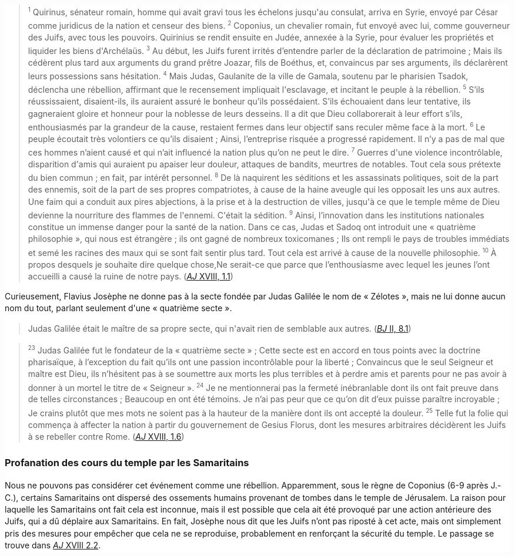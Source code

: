 > <sup><small>1</small></sup> Quirinus, sénateur romain, homme qui avait gravi tous les échelons jusqu'au consulat, arriva en Syrie, envoyé par César comme juridicus de la nation et censeur des biens. <sup><small>2</small></sup> Coponius, un chevalier romain, fut envoyé avec lui, comme gouverneur des Juifs, avec tous les pouvoirs. Quirinius se rendit ensuite en Judée, annexée à la Syrie, pour évaluer les propriétés et liquider les biens d'Archélaüs. <sup><small>3</small></sup> Au début, les Juifs furent irrités d’entendre parler de la déclaration de patrimoine ; Mais ils cédèrent plus tard aux arguments du grand prêtre Joazar, fils de Boéthus, et, convaincus par ses arguments, ils déclarèrent leurs possessions sans hésitation. <sup><small>4</small></sup> Mais Judas, Gaulanite de la ville de Gamala, soutenu par le pharisien Tsadok, déclencha une rébellion, affirmant que le recensement impliquait l'esclavage, et incitant le peuple à la rébellion. <sup><small>5</small></sup> S’ils réussissaient, disaient-ils, ils auraient assuré le bonheur qu’ils possédaient. S’ils échouaient dans leur tentative, ils gagneraient gloire et honneur pour la noblesse de leurs desseins. Il a dit que Dieu collaborerait à leur effort s’ils, enthousiasmés par la grandeur de la cause, restaient fermes dans leur objectif sans reculer même face à la mort. <sup><small>6</small></sup> Le peuple écoutait très volontiers ce qu’ils disaient ; Ainsi, l’entreprise risquée a progressé rapidement. Il n’y a pas de mal que ces hommes n’aient causé et qui n’ait influencé la nation plus qu’on ne peut le dire. <sup><small>7</small></sup> Guerres d'une violence incontrôlable, disparition d'amis qui auraient pu apaiser leur douleur, attaques de bandits, meurtres de notables. Tout cela sous prétexte du bien commun ; en fait, par intérêt personnel. <sup><small>8</small></sup> De là naquirent les séditions et les assassinats politiques, soit de la part des ennemis, soit de la part de ses propres compatriotes, à cause de la haine aveugle qui les opposait les uns aux autres. Une faim qui a conduit aux pires abjections, à la prise et à la destruction de villes, jusqu'à ce que le temple même de Dieu devienne la nourriture des flammes de l'ennemi. C'était la sédition. <sup><small>9</small></sup> Ainsi, l’innovation dans les institutions nationales constitue un immense danger pour la santé de la nation. Dans ce cas, Judas et Sadoq ont introduit une « quatrième philosophie », qui nous est étrangère ; ils ont gagné de nombreux toxicomanes ; Ils ont rempli le pays de troubles immédiats et semé les racines des maux qui se sont fait sentir plus tard. Tout cela est arrivé à cause de la nouvelle philosophie. <sup><small>10</small></sup> À propos desquels je souhaite dire quelque chose,Ne serait-ce que parce que l’enthousiasme avec lequel les jeunes l’ont accueilli a causé la ruine de notre pays. ([_AJ_ XVIII, 1.1](/fr/book/Judaism/The_Works_of_Flavius_Josephus/Antiquities_18#v1_1))

Curieusement, Flavius ​​Josèphe ne donne pas à la secte fondée par Judas Galilée le nom de « Zélotes », mais ne lui donne aucun nom du tout, parlant seulement d'une « quatrième secte ».

> Judas Galilée était le maître de sa propre secte, qui n'avait rien de semblable aux autres. ([_BJ_ II, 8.1](/fr/book/Judaism/The_Works_of_Flavius_Josephus/War_2#v8_1))

> <sup><small>23</small></sup> Judas Galilée fut le fondateur de la « quatrième secte » ; Cette secte est en accord en tous points avec la doctrine pharisaïque, à l’exception du fait qu’ils ont une passion incontrôlable pour la liberté ; Convaincus que le seul Seigneur et maître est Dieu, ils n’hésitent pas à se soumettre aux morts les plus terribles et à perdre amis et parents pour ne pas avoir à donner à un mortel le titre de « Seigneur ». <sup><small>24</small></sup> Je ne mentionnerai pas la fermeté inébranlable dont ils ont fait preuve dans de telles circonstances ; Beaucoup en ont été témoins. Je n’ai pas peur que ce qu’on dit d’eux puisse paraître incroyable ; Je crains plutôt que mes mots ne soient pas à la hauteur de la manière dont ils ont accepté la douleur. <sup><small>25</small></sup> Telle fut la folie qui commença à affecter la nation à partir du gouvernement de Gesius Florus, dont les mesures arbitraires décidèrent les Juifs à se rebeller contre Rome. ([_AJ_ XVIII, 1.6](/fr/book/Judaism/The_Works_of_Flavius_Josephus/Antiquities_18#v1_6))

### Profanation des cours du temple par les Samaritains

Nous ne pouvons pas considérer cet événement comme une rébellion. Apparemment, sous le règne de Coponius (6-9 après J.-C.), certains Samaritains ont dispersé des ossements humains provenant de tombes dans le temple de Jérusalem. La raison pour laquelle les Samaritains ont fait cela est inconnue, mais il est possible que cela ait été provoqué par une action antérieure des Juifs, qui a dû déplaire aux Samaritains. En fait, Josèphe nous dit que les Juifs n’ont pas riposté à cet acte, mais ont simplement pris des mesures pour empêcher que cela ne se reproduise, probablement en renforçant la sécurité du temple. Le passage se trouve dans [_AJ_ XVIII 2.2](/fr/book/Judaism/The_Works_of_Flavius_Josephus/Antiquities_18#v2_2).
